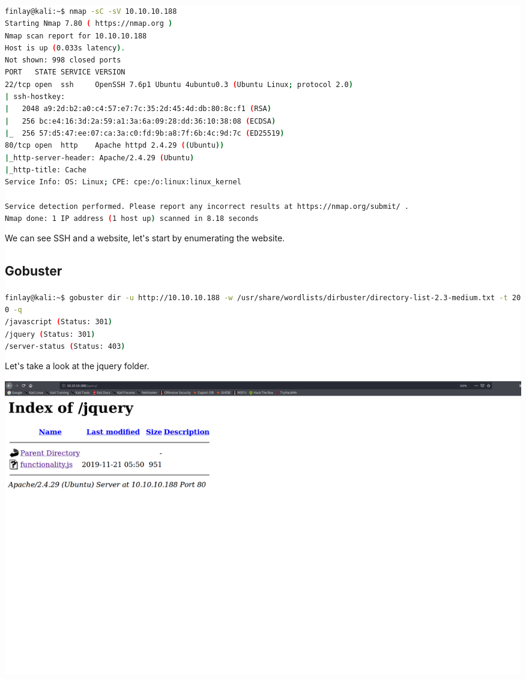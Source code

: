 ```bash
finlay@kali:~$ nmap -sC -sV 10.10.10.188
Starting Nmap 7.80 ( https://nmap.org )
Nmap scan report for 10.10.10.188
Host is up (0.033s latency).
Not shown: 998 closed ports
PORT   STATE SERVICE VERSION
22/tcp open  ssh     OpenSSH 7.6p1 Ubuntu 4ubuntu0.3 (Ubuntu Linux; protocol 2.0)
| ssh-hostkey: 
|   2048 a9:2d:b2:a0:c4:57:e7:7c:35:2d:45:4d:db:80:8c:f1 (RSA)
|   256 bc:e4:16:3d:2a:59:a1:3a:6a:09:28:dd:36:10:38:08 (ECDSA)
|_  256 57:d5:47:ee:07:ca:3a:c0:fd:9b:a8:7f:6b:4c:9d:7c (ED25519)
80/tcp open  http    Apache httpd 2.4.29 ((Ubuntu))
|_http-server-header: Apache/2.4.29 (Ubuntu)
|_http-title: Cache
Service Info: OS: Linux; CPE: cpe:/o:linux:linux_kernel

Service detection performed. Please report any incorrect results at https://nmap.org/submit/ .
Nmap done: 1 IP address (1 host up) scanned in 8.18 seconds
```

We can see SSH and a website, let's start by enumerating the website.

## Gobuster

```bash
finlay@kali:~$ gobuster dir -u http://10.10.10.188 -w /usr/share/wordlists/dirbuster/directory-list-2.3-medium.txt -t 200 -q
/javascript (Status: 301)
/jquery (Status: 301)
/server-status (Status: 403)
```

Let's take a look at the jquery folder.

![jquery](images/jquery.png)
